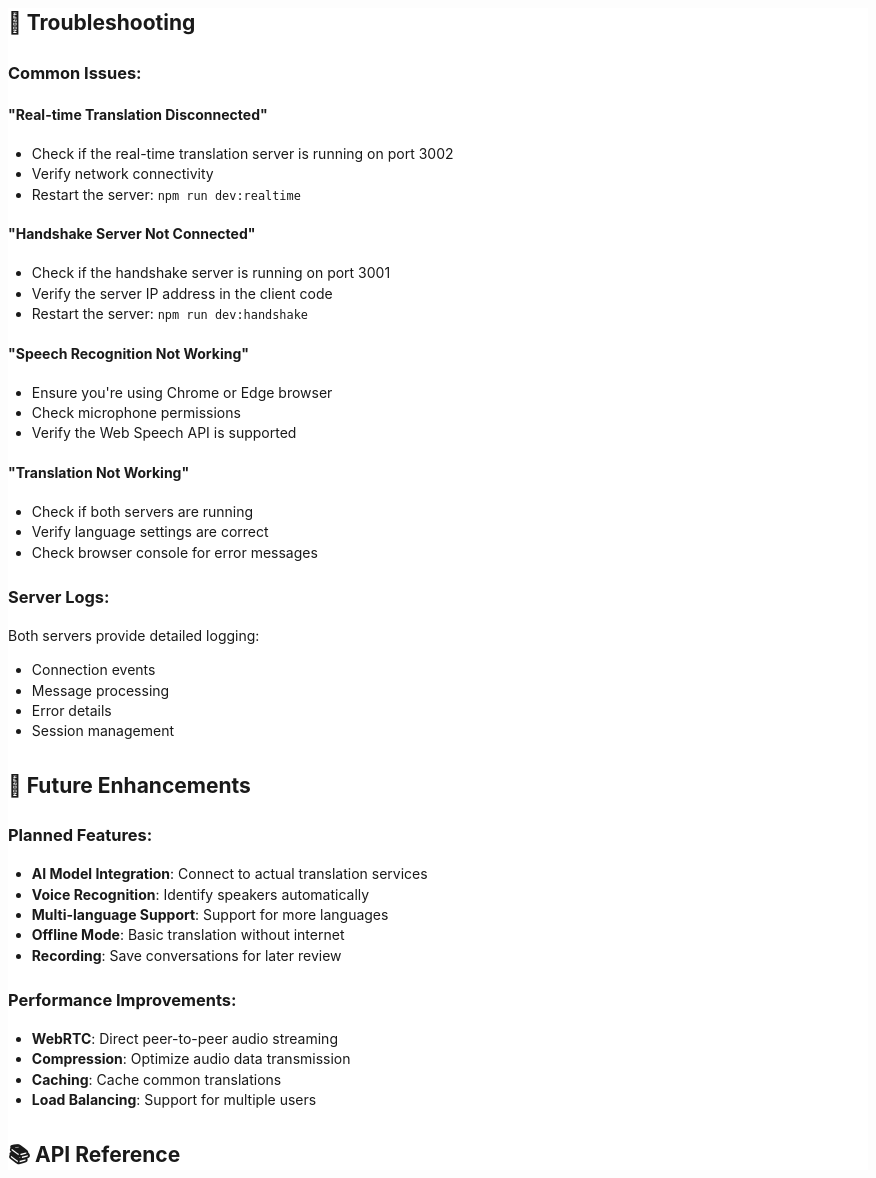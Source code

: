 ## 🐛 Troubleshooting

### Common Issues:

#### "Real-time Translation Disconnected"
- Check if the real-time translation server is running on port 3002
- Verify network connectivity
- Restart the server: `npm run dev:realtime`

#### "Handshake Server Not Connected"
- Check if the handshake server is running on port 3001
- Verify the server IP address in the client code
- Restart the server: `npm run dev:handshake`

#### "Speech Recognition Not Working"
- Ensure you're using Chrome or Edge browser
- Check microphone permissions
- Verify the Web Speech API is supported

#### "Translation Not Working"
- Check if both servers are running
- Verify language settings are correct
- Check browser console for error messages

### Server Logs:
Both servers provide detailed logging:
- Connection events
- Message processing
- Error details
- Session management

## 🚀 Future Enhancements

### Planned Features:
- **AI Model Integration**: Connect to actual translation services
- **Voice Recognition**: Identify speakers automatically
- **Multi-language Support**: Support for more languages
- **Offline Mode**: Basic translation without internet
- **Recording**: Save conversations for later review

### Performance Improvements:
- **WebRTC**: Direct peer-to-peer audio streaming
- **Compression**: Optimize audio data transmission
- **Caching**: Cache common translations
- **Load Balancing**: Support for multiple users

## 📚 API Reference
